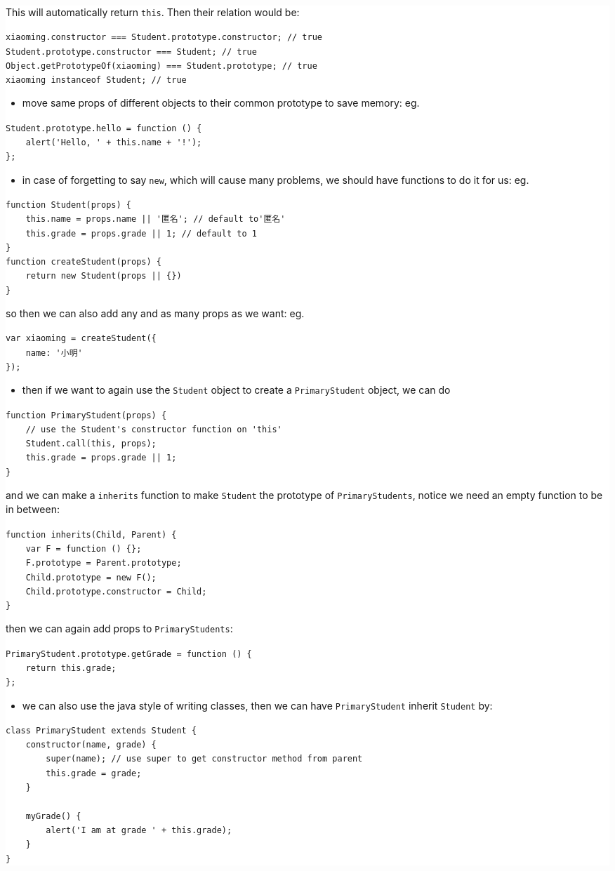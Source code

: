 This will automatically return `this`. Then their relation would be:  
````
xiaoming.constructor === Student.prototype.constructor; // true
Student.prototype.constructor === Student; // true
Object.getPrototypeOf(xiaoming) === Student.prototype; // true
xiaoming instanceof Student; // true
````  
- move same props of different objects to their common prototype to save memory: eg.  
````
Student.prototype.hello = function () {
    alert('Hello, ' + this.name + '!');
};
````   
- in case of forgetting to say `new`, which will cause many problems, we should have functions to do it for us: eg.  
````
function Student(props) {
    this.name = props.name || '匿名'; // default to'匿名'
    this.grade = props.grade || 1; // default to 1
}
function createStudent(props) {
    return new Student(props || {})
}
````  
so then we can also add any and as many props as we want: eg.  
````
var xiaoming = createStudent({
    name: '小明'
});
````
- then if we want to again use the `Student` object to create a `PrimaryStudent` object, we can do  
````
function PrimaryStudent(props) {
    // use the Student's constructor function on 'this'
    Student.call(this, props);
    this.grade = props.grade || 1;
}
````  
and we can make a `inherits` function to make `Student` the prototype of `PrimaryStudents`, notice we need an empty function to be in between:  
````
function inherits(Child, Parent) {
    var F = function () {};
    F.prototype = Parent.prototype;
    Child.prototype = new F();
    Child.prototype.constructor = Child;
}
````  
then we can again add props to `PrimaryStudents`:  
````
PrimaryStudent.prototype.getGrade = function () {
    return this.grade;
};
````
- we can also use the java style of writing classes, then we can have `PrimaryStudent` inherit `Student` by:  
````
class PrimaryStudent extends Student {
    constructor(name, grade) {
        super(name); // use super to get constructor method from parent
        this.grade = grade;
    }

    myGrade() {
        alert('I am at grade ' + this.grade);
    }
}
````